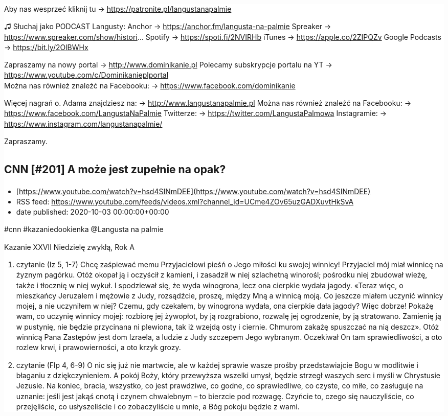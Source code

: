 Aby nas wesprzeć kliknij tu → https://patronite.pl/langustanapalmie

♫ Słuchaj jako PODCAST Langusty: 
Anchor → https://anchor.fm/langusta-na-palmie
Spreaker → https://www.spreaker.com/show/histori...
Spotify → https://spoti.fi/2NVIRHb
iTunes → https://apple.co/2ZIPQZv
Google Podcasts → https://bit.ly/2OlBWHx

Zapraszamy na nowy portal 
→ http://www.dominikanie.pl
Polecamy subskrypcje portalu na YT
→ https://www.youtube.com/c/Dominikanieplportal  
Można nas również znaleźć na Facebooku: 
→ https://www.facebook.com/dominikanie

Więcej nagrań o. Adama znajdziesz na: 
→ http://www.langustanapalmie.pl
Można nas również znaleźć na Facebooku: 
→ https://www.facebook.com/LangustaNaPalmie
Twitterze: 
→ https://twitter.com/LangustaPalmowa
Instagramie: 
→ https://www.instagram.com/langustanapalmie/

Zapraszamy.

## CNN [#201] A może jest zupełnie na opak?
 - [https://www.youtube.com/watch?v=hsd4SINmDEE](https://www.youtube.com/watch?v=hsd4SINmDEE)
 - RSS feed: https://www.youtube.com/feeds/videos.xml?channel_id=UCme4ZOv65uzGADXuvtHkSvA
 - date published: 2020-10-03 00:00:00+00:00

#cnn #kazaniedookienka   @Langusta na palmie 

Kazanie XXVII Niedzielę zwykłą, Rok A 

1. czytanie (Iz 5, 1-7)
Chcę zaśpiewać memu Przyjacielowi pieśń o Jego miłości ku swojej winnicy!
Przyjaciel mój miał winnicę na żyznym pagórku. Otóż okopał ją i oczyścił z kamieni, i zasadził w niej szlachetną winorośl; pośrodku niej zbudował wieżę, także i tłocznię w niej wykuł. I spodziewał się, że wyda winogrona, lecz ona cierpkie wydała jagody.
«Teraz więc, o mieszkańcy Jeruzalem i mężowie z Judy, rozsądźcie, proszę, między Mną a winnicą moją. Co jeszcze miałem uczynić winnicy mojej, a nie uczyniłem w niej? Czemu, gdy czekałem, by winogrona wydała, ona cierpkie dała jagody?
Więc dobrze! Pokażę wam, co uczynię winnicy mojej: rozbiorę jej żywopłot, by ją rozgrabiono, rozwalę jej ogrodzenie, by ją stratowano. Zamienię ją w pustynię, nie będzie przycinana ni plewiona, tak iż wzejdą osty i ciernie. Chmurom zakażę spuszczać na nią deszcz».
Otóż winnicą Pana Zastępów jest dom Izraela, a ludzie z Judy szczepem Jego wybranym. Oczekiwał On tam sprawiedliwości, a oto rozlew krwi, i prawowierności, a oto krzyk grozy.

2. czytanie (Flp 4, 6-9)
O nic się już nie martwcie, ale w każdej sprawie wasze prośby przedstawiajcie Bogu w modlitwie i błaganiu z dziękczynieniem. A pokój Boży, który przewyższa wszelki umysł, będzie strzegł waszych serc i myśli w Chrystusie Jezusie.
Na koniec, bracia, wszystko, co jest prawdziwe, co godne, co sprawiedliwe, co czyste, co miłe, co zasługuje na uznanie: jeśli jest jakąś cnotą i czynem chwalebnym – to bierzcie pod rozwagę.
Czyńcie to, czego się nauczyliście, co przejęliście, co usłyszeliście i co zobaczyliście u mnie, a Bóg pokoju będzie z wami.
